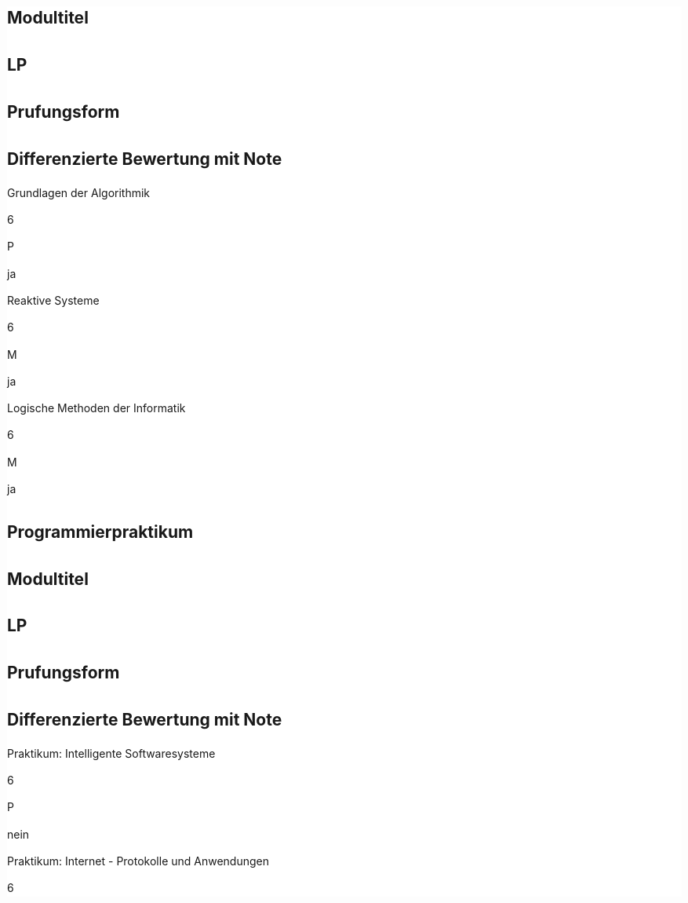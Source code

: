 ## **Modultitel**

## **LP**

## **Prufungsform**

## **Differenzierte Bewertung mit Note**

Grundlagen der Algorithmik

6

P

ja

Reaktive Systeme

6

M

ja

Logische Methoden der Informatik

6

M

ja

## **Programmierpraktikum**

## **Modultitel**

## **LP**

## **Prufungsform**

## **Differenzierte Bewertung mit Note**

Praktikum: Intelligente Softwaresysteme

6

P

nein

Praktikum: Internet - Protokolle und Anwendungen

6

